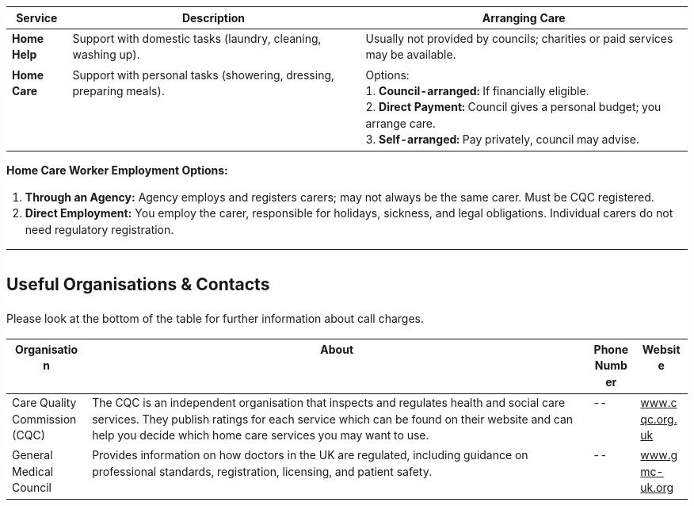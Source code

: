 | Service       | Description                                                         | Arranging Care                                                                                                                                                                                            |
| ------------- | ------------------------------------------------------------------- | --------------------------------------------------------------------------------------------------------------------------------------------------------------------------------------------------------- |
| **Home Help** | Support with domestic tasks (laundry, cleaning, washing up).        | Usually not provided by councils; charities or paid services may be available.                                                                                                                            |
| **Home Care** | Support with personal tasks (showering, dressing, preparing meals). | Options: <br>1. **Council-arranged:** If financially eligible. <br>2. **Direct Payment:** Council gives a personal budget; you arrange care. <br>3. **Self-arranged:** Pay privately, council may advise. |

**Home Care Worker Employment Options:**

1. **Through an Agency:** Agency employs and registers carers; may not always be the same carer. Must be CQC registered.
2. **Direct Employment:** You employ the carer, responsible for holidays, sickness, and legal obligations. Individual carers do not need regulatory registration.

---

## Useful Organisations & Contacts

Please look at the bottom of the table for further information about call charges.

| Organisation                                                | About                                                                                                                                                                                                                                                         | Phone Number                                                                                                                                                                     | Website                                                                                                                                                                                                                                                                                                                                                                                                                                                                    |
| ----------------------------------------------------------- | ------------------------------------------------------------------------------------------------------------------------------------------------------------------------------------------------------------------------------------------------------------- | -------------------------------------------------------------------------------------------------------------------------------------------------------------------------------- | -------------------------------------------------------------------------------------------------------------------------------------------------------------------------------------------------------------------------------------------------------------------------------------------------------------------------------------------------------------------------------------------------------------------------------------------------------------------------- |
| Care Quality Commission (CQC)                               | The CQC is an independent organisation that inspects and regulates health and social care services. They publish ratings for each service which can be found on their website and can help you decide which home care services you may want to use.           | --                                                                                                                                                                               | <a href="https://www.cqc.org.uk" class="external-link" target="_blank" rel="noopener noreferrer">www.cqc.org.uk</a>                                                                                                                                                                                                                                                                                                                                                        |
| General Medical Council                                     | Provides information on how doctors in the UK are regulated, including guidance on professional standards, registration, licensing, and patient safety.                                                                                                       | --                                                                                                                                                                               | <a href="https://www.gmc-uk.org" class="external-link" target="_blank" rel="noopener noreferrer">www.gmc-uk.org</a>                                                                                                                                                                                                                                                                                                                                                        |